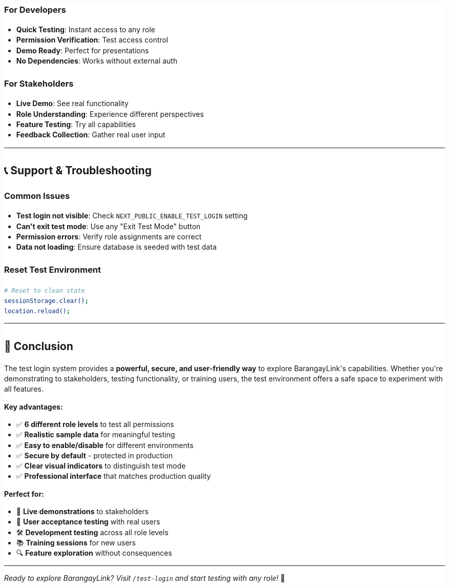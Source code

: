 ### **For Developers**
- **Quick Testing**: Instant access to any role
- **Permission Verification**: Test access control
- **Demo Ready**: Perfect for presentations
- **No Dependencies**: Works without external auth

### **For Stakeholders**
- **Live Demo**: See real functionality
- **Role Understanding**: Experience different perspectives
- **Feature Testing**: Try all capabilities
- **Feedback Collection**: Gather real user input

---

## 📞 **Support & Troubleshooting**

### **Common Issues**
- **Test login not visible**: Check `NEXT_PUBLIC_ENABLE_TEST_LOGIN` setting
- **Can't exit test mode**: Use any "Exit Test Mode" button
- **Permission errors**: Verify role assignments are correct
- **Data not loading**: Ensure database is seeded with test data

### **Reset Test Environment**
```bash
# Reset to clean state
sessionStorage.clear();
location.reload();
```

---

## 🌟 **Conclusion**

The test login system provides a **powerful, secure, and user-friendly way** to explore BarangayLink's capabilities. Whether you're demonstrating to stakeholders, testing functionality, or training users, the test environment offers a safe space to experiment with all features.

**Key advantages:**
- ✅ **6 different role levels** to test all permissions
- ✅ **Realistic sample data** for meaningful testing
- ✅ **Easy to enable/disable** for different environments
- ✅ **Secure by default** - protected in production
- ✅ **Clear visual indicators** to distinguish test mode
- ✅ **Professional interface** that matches production quality

**Perfect for:**
- 🎯 **Live demonstrations** to stakeholders
- 🧪 **User acceptance testing** with real users
- 🛠️ **Development testing** across all role levels
- 📚 **Training sessions** for new users
- 🔍 **Feature exploration** without consequences

---

*Ready to explore BarangayLink? Visit `/test-login` and start testing with any role!* 🚀
